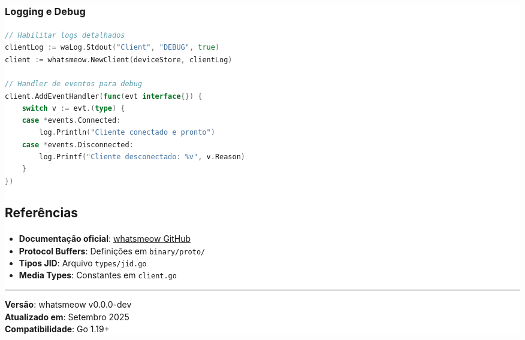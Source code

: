 ### Logging e Debug

```go
// Habilitar logs detalhados
clientLog := waLog.Stdout("Client", "DEBUG", true)
client := whatsmeow.NewClient(deviceStore, clientLog)

// Handler de eventos para debug
client.AddEventHandler(func(evt interface{}) {
    switch v := evt.(type) {
    case *events.Connected:
        log.Println("Cliente conectado e pronto")
    case *events.Disconnected:
        log.Printf("Cliente desconectado: %v", v.Reason)
    }
})
```

## Referências

- **Documentação oficial**: [whatsmeow GitHub](https://github.com/tulir/whatsmeow)
- **Protocol Buffers**: Definições em `binary/proto/`
- **Tipos JID**: Arquivo `types/jid.go`
- **Media Types**: Constantes em `client.go`

---

**Versão**: whatsmeow v0.0.0-dev  
**Atualizado em**: Setembro 2025  
**Compatibilidade**: Go 1.19+
